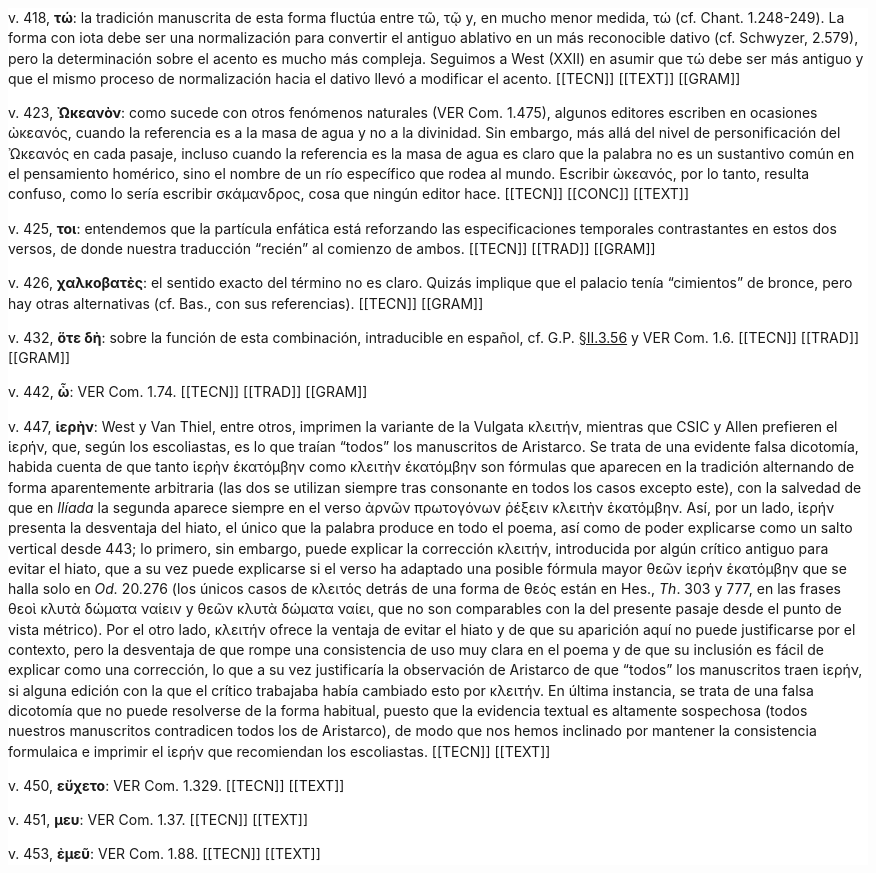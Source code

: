 v. 418, **τώ**: la tradición manuscrita de esta forma fluctúa entre τῶ, τῷ y, en mucho menor medida, τώ (cf. Chant. 1.248-249). La forma con iota debe ser una normalización para convertir el antiguo ablativo en un más reconocible dativo (cf. Schwyzer, 2.579), pero la determinación sobre el acento es mucho más compleja. Seguimos a West (XXII) en asumir que τώ debe ser más antiguo y que el mismo proceso de normalización hacia el dativo llevó a modificar el acento. \[[TECN]\] [[TEXT]] [[GRAM]]

v. 423, **Ὠκεανὸν**: como sucede con otros fenómenos naturales (VER Com. 1.475), algunos editores escriben en ocasiones ὠκεανός, cuando la referencia es a la masa de agua y no a la divinidad. Sin embargo, más allá del nivel de personificación del Ὠκεανός en cada pasaje, incluso cuando la referencia es la masa de agua es claro que la palabra no es un sustantivo común en el pensamiento homérico, sino el nombre de un río específico que rodea al mundo. Escribir ὠκεανός, por lo tanto, resulta confuso, como lo sería escribir σκάμανδρος, cosa que ningún editor hace. \[[TECN]\] [[CONC]] [[TEXT]]

v. 425, **τοι**: entendemos que la partícula enfática está reforzando las especificaciones temporales contrastantes en estos dos versos, de donde nuestra traducción “recién” al comienzo de ambos. \[[TECN]\] [[TRAD]] [[GRAM]]

v. 426, **χαλκοβατὲς**: el sentido exacto del término no es claro. Quizás implique que el palacio tenía “cimientos” de bronce, pero hay otras alternativas (cf. Bas., con sus referencias). \[[TECN]\] [[GRAM]]

v. 432, **ὅτε δὴ**: sobre la función de esta combinación, intraducible en español, cf. G.P. [§II.3.56](https://chs.harvard.edu/read/bonifazi-drummen-de-kreij-eds-particles-in-ancient-greek-discourse/) y VER Com. 1.6. \[[TECN]\] [[TRAD]] [[GRAM]]

v. 442, **ὦ**: VER Com. 1.74. \[[TECN]\] [[TRAD]] [[GRAM]]

v. 447, **ἱερὴν**: West y Van Thiel, entre otros, imprimen la variante de la Vulgata κλειτήν, mientras que CSIC y Allen prefieren el ἱερήν, que, según los escoliastas, es lo que traían “todos” los manuscritos de Aristarco. Se trata de una evidente falsa dicotomía, habida cuenta de que tanto ἱερὴν ἑκατόμβην como κλειτὴν ἑκατόμβην son fórmulas que aparecen en la tradición alternando de forma aparentemente arbitraria (las dos se utilizan siempre tras consonante en todos los casos excepto este), con la salvedad de que en *Ilíada* la segunda aparece siempre en el verso ἀρνῶν πρωτογόνων ῥέξειν κλειτὴν ἑκατόμβην. Así, por un lado, ἱερήν presenta la desventaja del hiato, el único que la palabra produce en todo el poema, así como de poder explicarse como un salto vertical desde 443; lo primero, sin embargo, puede explicar la corrección κλειτήν, introducida por algún crítico antiguo para evitar el hiato, que a su vez puede explicarse si el verso ha adaptado una posible fórmula mayor θεῶν ἱερήν ἑκατόμβην que se halla solo en *Od.* 20.276 (los únicos casos de κλειτός detrás de una forma de θεός están en Hes., *Th*. 303 y 777, en las frases θεοὶ κλυτὰ δώματα ναίειν y θεῶν κλυτὰ δώματα ναίει, que no son comparables con la del presente pasaje desde el punto de vista métrico). Por el otro lado, κλειτήν ofrece la ventaja de evitar el hiato y de que su aparición aquí no puede justificarse por el contexto, pero la desventaja de que rompe una consistencia de uso muy clara en el poema y de que su inclusión es fácil de explicar como una corrección, lo que a su vez justificaría la observación de Aristarco de que “todos” los manuscritos traen ἱερήν, si alguna edición con la que el crítico trabajaba había cambiado esto por κλειτήν. En última instancia, se trata de una falsa dicotomía que no puede resolverse de la forma habitual, puesto que la evidencia textual es altamente sospechosa (todos nuestros manuscritos contradicen todos los de Aristarco), de modo que nos hemos inclinado por mantener la consistencia formulaica e imprimir el ἱερήν que recomiendan los escoliastas. \[[TECN]\] [[TEXT]]

v. 450, **εὔχετο**: VER Com. 1.329. \[[TECN]\] [[TEXT]]

v. 451, **μευ**: VER Com. 1.37. \[[TECN]\] [[TEXT]]

v. 453, **ἐμεῦ**: VER Com. 1.88. \[[TECN]\] [[TEXT]]
